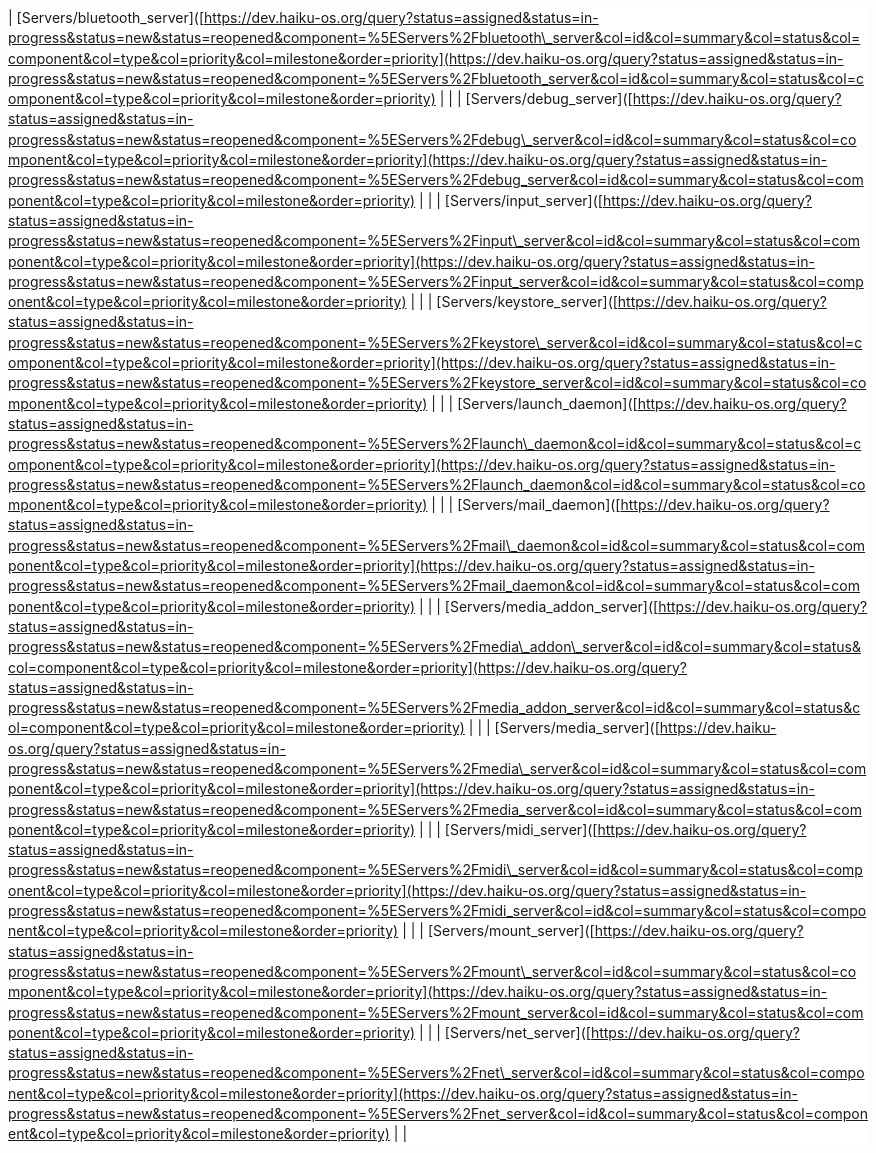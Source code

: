 | [Servers/bluetooth\_server]([https://dev.haiku-os.org/query?status=assigned&status=in-progress&status=new&status=reopened&component=%5EServers%2Fbluetooth\_server&col=id&col=summary&col=status&col=component&col=type&col=priority&col=milestone&order=priority](https://dev.haiku-os.org/query?status=assigned&status=in-progress&status=new&status=reopened&component=%5EServers%2Fbluetooth_server&col=id&col=summary&col=status&col=component&col=type&col=priority&col=milestone&order=priority)                    |               |
| [Servers/debug\_server]([https://dev.haiku-os.org/query?status=assigned&status=in-progress&status=new&status=reopened&component=%5EServers%2Fdebug\_server&col=id&col=summary&col=status&col=component&col=type&col=priority&col=milestone&order=priority](https://dev.haiku-os.org/query?status=assigned&status=in-progress&status=new&status=reopened&component=%5EServers%2Fdebug_server&col=id&col=summary&col=status&col=component&col=type&col=priority&col=milestone&order=priority)                                |               |
| [Servers/input\_server]([https://dev.haiku-os.org/query?status=assigned&status=in-progress&status=new&status=reopened&component=%5EServers%2Finput\_server&col=id&col=summary&col=status&col=component&col=type&col=priority&col=milestone&order=priority](https://dev.haiku-os.org/query?status=assigned&status=in-progress&status=new&status=reopened&component=%5EServers%2Finput_server&col=id&col=summary&col=status&col=component&col=type&col=priority&col=milestone&order=priority)                                |               |
| [Servers/keystore\_server]([https://dev.haiku-os.org/query?status=assigned&status=in-progress&status=new&status=reopened&component=%5EServers%2Fkeystore\_server&col=id&col=summary&col=status&col=component&col=type&col=priority&col=milestone&order=priority](https://dev.haiku-os.org/query?status=assigned&status=in-progress&status=new&status=reopened&component=%5EServers%2Fkeystore_server&col=id&col=summary&col=status&col=component&col=type&col=priority&col=milestone&order=priority)                       |               |
| [Servers/launch\_daemon]([https://dev.haiku-os.org/query?status=assigned&status=in-progress&status=new&status=reopened&component=%5EServers%2Flaunch\_daemon&col=id&col=summary&col=status&col=component&col=type&col=priority&col=milestone&order=priority](https://dev.haiku-os.org/query?status=assigned&status=in-progress&status=new&status=reopened&component=%5EServers%2Flaunch_daemon&col=id&col=summary&col=status&col=component&col=type&col=priority&col=milestone&order=priority)                             |               |
| [Servers/mail\_daemon]([https://dev.haiku-os.org/query?status=assigned&status=in-progress&status=new&status=reopened&component=%5EServers%2Fmail\_daemon&col=id&col=summary&col=status&col=component&col=type&col=priority&col=milestone&order=priority](https://dev.haiku-os.org/query?status=assigned&status=in-progress&status=new&status=reopened&component=%5EServers%2Fmail_daemon&col=id&col=summary&col=status&col=component&col=type&col=priority&col=milestone&order=priority)                                   |               |
| [Servers/media\_addon\_server]([https://dev.haiku-os.org/query?status=assigned&status=in-progress&status=new&status=reopened&component=%5EServers%2Fmedia\_addon\_server&col=id&col=summary&col=status&col=component&col=type&col=priority&col=milestone&order=priority](https://dev.haiku-os.org/query?status=assigned&status=in-progress&status=new&status=reopened&component=%5EServers%2Fmedia_addon_server&col=id&col=summary&col=status&col=component&col=type&col=priority&col=milestone&order=priority)            |               |
| [Servers/media\_server]([https://dev.haiku-os.org/query?status=assigned&status=in-progress&status=new&status=reopened&component=%5EServers%2Fmedia\_server&col=id&col=summary&col=status&col=component&col=type&col=priority&col=milestone&order=priority](https://dev.haiku-os.org/query?status=assigned&status=in-progress&status=new&status=reopened&component=%5EServers%2Fmedia_server&col=id&col=summary&col=status&col=component&col=type&col=priority&col=milestone&order=priority)                                |               |
| [Servers/midi\_server]([https://dev.haiku-os.org/query?status=assigned&status=in-progress&status=new&status=reopened&component=%5EServers%2Fmidi\_server&col=id&col=summary&col=status&col=component&col=type&col=priority&col=milestone&order=priority](https://dev.haiku-os.org/query?status=assigned&status=in-progress&status=new&status=reopened&component=%5EServers%2Fmidi_server&col=id&col=summary&col=status&col=component&col=type&col=priority&col=milestone&order=priority)                                   |               |
| [Servers/mount\_server]([https://dev.haiku-os.org/query?status=assigned&status=in-progress&status=new&status=reopened&component=%5EServers%2Fmount\_server&col=id&col=summary&col=status&col=component&col=type&col=priority&col=milestone&order=priority](https://dev.haiku-os.org/query?status=assigned&status=in-progress&status=new&status=reopened&component=%5EServers%2Fmount_server&col=id&col=summary&col=status&col=component&col=type&col=priority&col=milestone&order=priority)                                |               |
| [Servers/net\_server]([https://dev.haiku-os.org/query?status=assigned&status=in-progress&status=new&status=reopened&component=%5EServers%2Fnet\_server&col=id&col=summary&col=status&col=component&col=type&col=priority&col=milestone&order=priority](https://dev.haiku-os.org/query?status=assigned&status=in-progress&status=new&status=reopened&component=%5EServers%2Fnet_server&col=id&col=summary&col=status&col=component&col=type&col=priority&col=milestone&order=priority)                                      |               |